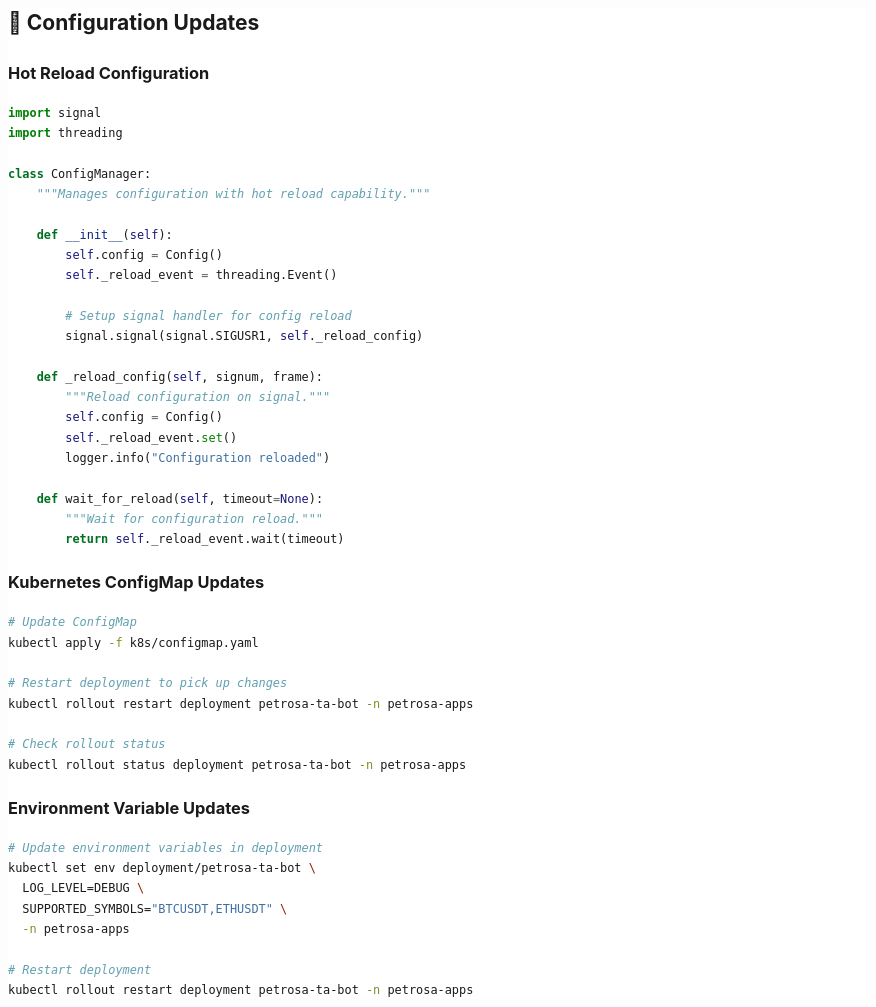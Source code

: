 ## 🔄 Configuration Updates

### Hot Reload Configuration

```python
import signal
import threading

class ConfigManager:
    """Manages configuration with hot reload capability."""
    
    def __init__(self):
        self.config = Config()
        self._reload_event = threading.Event()
        
        # Setup signal handler for config reload
        signal.signal(signal.SIGUSR1, self._reload_config)
    
    def _reload_config(self, signum, frame):
        """Reload configuration on signal."""
        self.config = Config()
        self._reload_event.set()
        logger.info("Configuration reloaded")
    
    def wait_for_reload(self, timeout=None):
        """Wait for configuration reload."""
        return self._reload_event.wait(timeout)
```

### Kubernetes ConfigMap Updates

```bash
# Update ConfigMap
kubectl apply -f k8s/configmap.yaml

# Restart deployment to pick up changes
kubectl rollout restart deployment petrosa-ta-bot -n petrosa-apps

# Check rollout status
kubectl rollout status deployment petrosa-ta-bot -n petrosa-apps
```

### Environment Variable Updates

```bash
# Update environment variables in deployment
kubectl set env deployment/petrosa-ta-bot \
  LOG_LEVEL=DEBUG \
  SUPPORTED_SYMBOLS="BTCUSDT,ETHUSDT" \
  -n petrosa-apps

# Restart deployment
kubectl rollout restart deployment petrosa-ta-bot -n petrosa-apps
```
